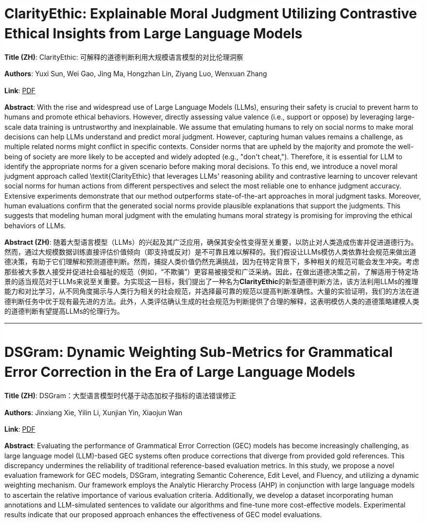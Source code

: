 # ClarityEthic: Explainable Moral Judgment Utilizing Contrastive Ethical Insights from Large Language Models 

**Title (ZH)**: ClarityEthic: 可解释的道德判断利用大规模语言模型的对比伦理洞察 

**Authors**: Yuxi Sun, Wei Gao, Jing Ma, Hongzhan Lin, Ziyang Luo, Wenxuan Zhang  

**Link**: [PDF](https://arxiv.org/pdf/2412.12848)  

**Abstract**: With the rise and widespread use of Large Language Models (LLMs), ensuring their safety is crucial to prevent harm to humans and promote ethical behaviors. However, directly assessing value valence (i.e., support or oppose) by leveraging large-scale data training is untrustworthy and inexplainable. We assume that emulating humans to rely on social norms to make moral decisions can help LLMs understand and predict moral judgment. However, capturing human values remains a challenge, as multiple related norms might conflict in specific contexts. Consider norms that are upheld by the majority and promote the well-being of society are more likely to be accepted and widely adopted (e.g., "don't cheat,"). Therefore, it is essential for LLM to identify the appropriate norms for a given scenario before making moral decisions. To this end, we introduce a novel moral judgment approach called \textit{ClarityEthic} that leverages LLMs' reasoning ability and contrastive learning to uncover relevant social norms for human actions from different perspectives and select the most reliable one to enhance judgment accuracy. Extensive experiments demonstrate that our method outperforms state-of-the-art approaches in moral judgment tasks. Moreover, human evaluations confirm that the generated social norms provide plausible explanations that support the judgments. This suggests that modeling human moral judgment with the emulating humans moral strategy is promising for improving the ethical behaviors of LLMs. 

**Abstract (ZH)**: 随着大型语言模型（LLMs）的兴起及其广泛应用，确保其安全性变得至关重要，以防止对人类造成伤害并促进道德行为。然而，通过大规模数据训练直接评估价值倾向（即支持或反对）是不可靠且难以解释的。我们假设让LLMs模仿人类依靠社会规范来做出道德决策，有助于它们理解和预测道德判断。然而，捕捉人类价值仍然充满挑战，因为在特定背景下，多种相关的规范可能会发生冲突。考虑那些被大多数人接受并促进社会福祉的规范（例如，“不欺骗”）更容易被接受和广泛采纳。因此，在做出道德决策之前，了解适用于特定场景的适当规范对于LLMs来说至关重要。为实现这一目标，我们提出了一种名为**ClarityEthic**的新型道德判断方法，该方法利用LLMs的推理能力和对比学习，从不同角度揭示与人类行为相关的社会规范，并选择最可靠的规范以提高判断准确性。大量的实验证明，我们的方法在道德判断任务中优于现有最先进的方法。此外，人类评估确认生成的社会规范为判断提供了合理的解释，这表明模仿人类的道德策略建模人类的道德判断有望提高LLMs的伦理行为。 

---
# DSGram: Dynamic Weighting Sub-Metrics for Grammatical Error Correction in the Era of Large Language Models 

**Title (ZH)**: DSGram：大型语言模型时代基于动态加权子指标的语法错误修正 

**Authors**: Jinxiang Xie, Yilin Li, Xunjian Yin, Xiaojun Wan  

**Link**: [PDF](https://arxiv.org/pdf/2412.12832)  

**Abstract**: Evaluating the performance of Grammatical Error Correction (GEC) models has become increasingly challenging, as large language model (LLM)-based GEC systems often produce corrections that diverge from provided gold references. This discrepancy undermines the reliability of traditional reference-based evaluation metrics. In this study, we propose a novel evaluation framework for GEC models, DSGram, integrating Semantic Coherence, Edit Level, and Fluency, and utilizing a dynamic weighting mechanism. Our framework employs the Analytic Hierarchy Process (AHP) in conjunction with large language models to ascertain the relative importance of various evaluation criteria. Additionally, we develop a dataset incorporating human annotations and LLM-simulated sentences to validate our algorithms and fine-tune more cost-effective models. Experimental results indicate that our proposed approach enhances the effectiveness of GEC model evaluations. 
